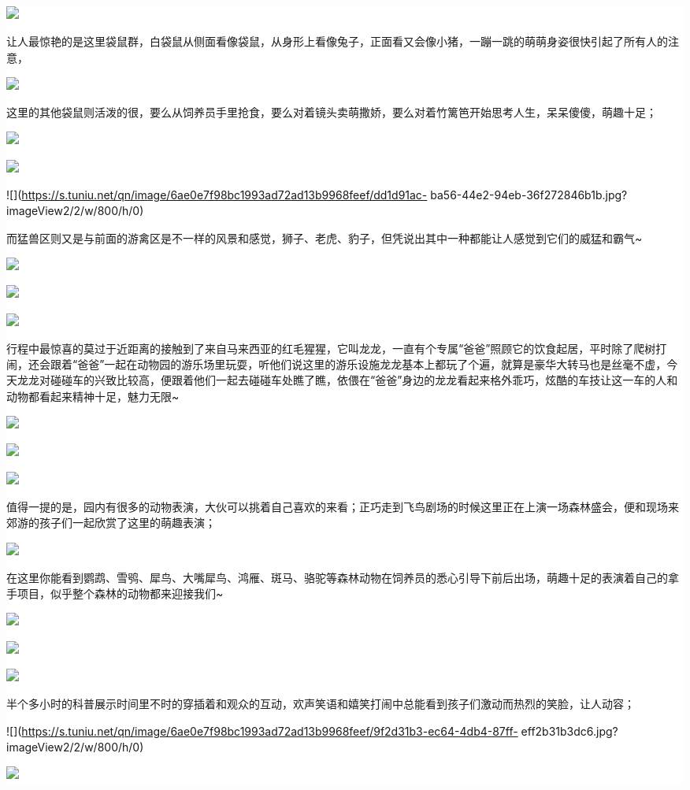 ![](https://s.tuniu.net/qn/image/6ae0e7f98bc1993ad72ad13b9968feef/88cc4188-83f7-4ba9-a4e1-91d43a7a926d.jpg?imageView2/2/w/800/h/0)

让人最惊艳的是这里袋鼠群，白袋鼠从侧面看像袋鼠，从身形上看像兔子，正面看又会像小猪，一蹦一跳的萌萌身姿很快引起了所有人的注意，

![](https://s.tuniu.net/qn/image/6ae0e7f98bc1993ad72ad13b9968feef/594ad247-85c6-4d07-958d-b861a060418a.jpg?imageView2/2/w/800/h/0)

这里的其他袋鼠则活泼的很，要么从饲养员手里抢食，要么对着镜头卖萌撒娇，要么对着竹篱笆开始思考人生，呆呆傻傻，萌趣十足；

![](https://s.tuniu.net/qn/image/6ae0e7f98bc1993ad72ad13b9968feef/642a1eae-c79a-44b6-b36e-32f1b6593185.jpg?imageView2/2/w/800/h/0)

![](https://s.tuniu.net/qn/image/6ae0e7f98bc1993ad72ad13b9968feef/13abcd85-678d-47a4-8dae-2116235fc251.jpg?imageView2/2/w/800/h/0)

![](https://s.tuniu.net/qn/image/6ae0e7f98bc1993ad72ad13b9968feef/dd1d91ac-
ba56-44e2-94eb-36f272846b1b.jpg?imageView2/2/w/800/h/0)

而猛兽区则又是与前面的游禽区是不一样的风景和感觉，狮子、老虎、豹子，但凭说出其中一种都能让人感觉到它们的威猛和霸气~

![](https://s.tuniu.net/qn/image/6ae0e7f98bc1993ad72ad13b9968feef/20d3881b-563d-44d7-9456-3d488611769a.jpg?imageView2/2/w/800/h/0)

![](https://s.tuniu.net/qn/image/6ae0e7f98bc1993ad72ad13b9968feef/8d41d3a0-8fd5-4297-8238-b761648a12a9.jpg?imageView2/2/w/800/h/0)

![](https://s.tuniu.net/qn/image/6ae0e7f98bc1993ad72ad13b9968feef/aaadd94f-04d9-4fa7-9588-1d673ee163d8.jpg?imageView2/2/w/800/h/0)

行程中最惊喜的莫过于近距离的接触到了来自马来西亚的红毛猩猩，它叫龙龙，一直有个专属“爸爸”照顾它的饮食起居，平时除了爬树打闹，还会跟着“爸爸”一起在动物园的游乐场里玩耍，听他们说这里的游乐设施龙龙基本上都玩了个遍，就算是豪华大转马也是丝毫不虚，今天龙龙对碰碰车的兴致比较高，便跟着他们一起去碰碰车处瞧了瞧，依偎在“爸爸”身边的龙龙看起来格外乖巧，炫酷的车技让这一车的人和动物都看起来精神十足，魅力无限~

![](https://s.tuniu.net/qn/image/6ae0e7f98bc1993ad72ad13b9968feef/795d0730-46eb-4a69-a9f2-5477bd7e67c0.jpg?imageView2/2/w/800/h/0)

![](https://s.tuniu.net/qn/image/6ae0e7f98bc1993ad72ad13b9968feef/335a6c99-0bce-4e1b-98a2-e7f5090f6eb2.jpg?imageView2/2/w/800/h/0)

![](https://s.tuniu.net/qn/image/6ae0e7f98bc1993ad72ad13b9968feef/352ed8d4-58b5-4d5e-86f3-3d2a1a51ad40.jpg?imageView2/2/w/800/h/0)

值得一提的是，园内有很多的动物表演，大伙可以挑着自己喜欢的来看；正巧走到飞鸟剧场的时候这里正在上演一场森林盛会，便和现场来郊游的孩子们一起欣赏了这里的萌趣表演；

![](https://s.tuniu.net/qn/image/6ae0e7f98bc1993ad72ad13b9968feef/8d6e6915-a329-474c-b972-989bf4cb55c5.jpg?imageView2/2/w/800/h/0)

在这里你能看到鹦鹉、雪鸮、犀鸟、大嘴犀鸟、鸿雁、斑马、骆驼等森林动物在饲养员的悉心引导下前后出场，萌趣十足的表演着自己的拿手项目，似乎整个森林的动物都来迎接我们~

![](https://s.tuniu.net/qn/image/6ae0e7f98bc1993ad72ad13b9968feef/382127b5-6e19-4542-b6b6-2774c0951214.jpg?imageView2/2/w/800/h/0)

![](https://s.tuniu.net/qn/image/6ae0e7f98bc1993ad72ad13b9968feef/4ec87fde-e174-4be8-b25b-16a9250438ba.jpg?imageView2/2/w/800/h/0)

![](https://s.tuniu.net/qn/image/6ae0e7f98bc1993ad72ad13b9968feef/5fb88d40-5cf0-468d-9acd-85af564562b7.jpg?imageView2/2/w/800/h/0)

半个多小时的科普展示时间里不时的穿插着和观众的互动，欢声笑语和嬉笑打闹中总能看到孩子们激动而热烈的笑脸，让人动容；

![](https://s.tuniu.net/qn/image/6ae0e7f98bc1993ad72ad13b9968feef/9f2d31b3-ec64-4db4-87ff-
eff2b31b3dc6.jpg?imageView2/2/w/800/h/0)

![](https://s.tuniu.net/qn/image/6ae0e7f98bc1993ad72ad13b9968feef/277fb4c1-1267-4f33-a8bd-3445fe893df4.jpg?imageView2/2/w/800/h/0)

